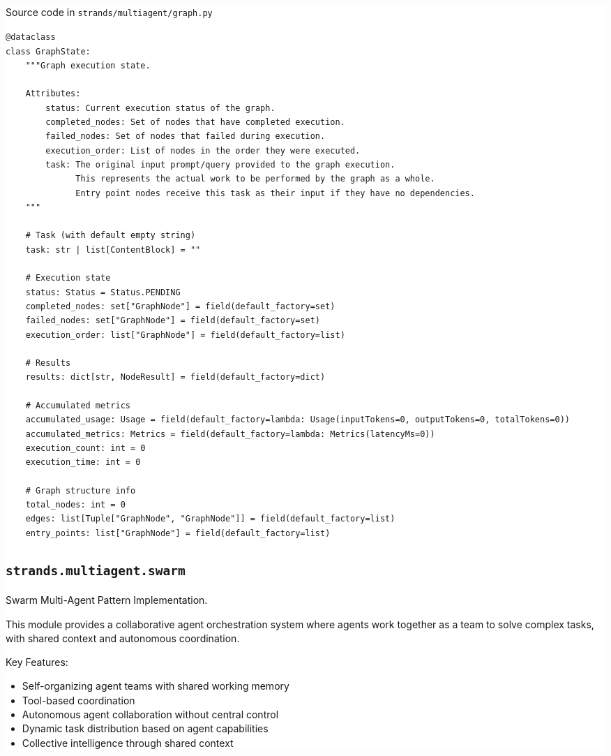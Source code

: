 Source code in `strands/multiagent/graph.py`

```
@dataclass
class GraphState:
    """Graph execution state.

    Attributes:
        status: Current execution status of the graph.
        completed_nodes: Set of nodes that have completed execution.
        failed_nodes: Set of nodes that failed during execution.
        execution_order: List of nodes in the order they were executed.
        task: The original input prompt/query provided to the graph execution.
              This represents the actual work to be performed by the graph as a whole.
              Entry point nodes receive this task as their input if they have no dependencies.
    """

    # Task (with default empty string)
    task: str | list[ContentBlock] = ""

    # Execution state
    status: Status = Status.PENDING
    completed_nodes: set["GraphNode"] = field(default_factory=set)
    failed_nodes: set["GraphNode"] = field(default_factory=set)
    execution_order: list["GraphNode"] = field(default_factory=list)

    # Results
    results: dict[str, NodeResult] = field(default_factory=dict)

    # Accumulated metrics
    accumulated_usage: Usage = field(default_factory=lambda: Usage(inputTokens=0, outputTokens=0, totalTokens=0))
    accumulated_metrics: Metrics = field(default_factory=lambda: Metrics(latencyMs=0))
    execution_count: int = 0
    execution_time: int = 0

    # Graph structure info
    total_nodes: int = 0
    edges: list[Tuple["GraphNode", "GraphNode"]] = field(default_factory=list)
    entry_points: list["GraphNode"] = field(default_factory=list)

```

## `strands.multiagent.swarm`

Swarm Multi-Agent Pattern Implementation.

This module provides a collaborative agent orchestration system where agents work together as a team to solve complex tasks, with shared context and autonomous coordination.

Key Features:

- Self-organizing agent teams with shared working memory
- Tool-based coordination
- Autonomous agent collaboration without central control
- Dynamic task distribution based on agent capabilities
- Collective intelligence through shared context
